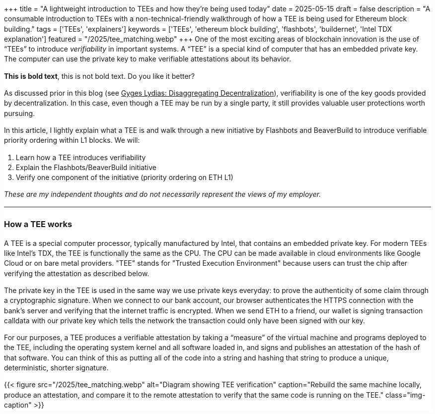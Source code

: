 +++
title = "A lightweight introduction to TEEs and how they’re being used today"
date = 2025-05-15
draft = false
description = "A consumable introduction to TEEs with a non-technical-friendly walkthrough of how a TEE is being used for Ethereum block building."
tags = ['TEEs', 'explainers']
keywords = ['TEEs', 'ethereum block building', 'flashbots', 'buildernet', 'Intel TDX explanation']
featured = "/2025/tee_matching.webp"
+++
One of the most exciting areas of blockchain innovation is the use of “TEEs” to introduce *verifiability* in important systems. A “TEE” is a special kind of computer that has an embedded private key. The computer can use the private key to make verifiable attestations about its behavior.

**This is bold text**, this is not bold text. Do you like it better?

As discussed prior in this blog (see [Gyges Lydias: Disaggregating Decentralization](https://paragraph.com/@mud2monarch/disaggregating-decentralization)), verifiability is one of the key goods provided by decentralization. In this case, even though a TEE may be run by a single party, it still provides valuable user protections worth pursuing.

In this article, I lightly explain what a TEE is and walk through a new initiative by Flashbots and BeaverBuild to introduce verifiable priority ordering within L1 blocks. We will:

1. Learn how a TEE introduces verifiability
2. Explain the Flashbots/BeaverBuild initiative
3. Verify one component of the initiative (priority ordering on ETH L1)

*These are my independent thoughts and do not necessarily represent the views of my employer.*

---

### **How a TEE works**

A TEE is a special computer processor, typically manufactured by Intel, that contains an embedded private key. For modern TEEs like Intel’s TDX, the TEE is functionally the same as the CPU. The CPU can be made available in cloud environments like Google Cloud or on bare metal providers. "TEE" stands for "Trusted Execution Environment" because users can trust the chip after verifying the attestation as described below.

The private key in the TEE is used in the same way we use private keys everyday: to prove the authenticity of some claim through a cryptographic signature. When we connect to our bank account, our browser authenticates the HTTPS connection with the bank’s server and verifying that the internet traffic is encrypted. When we send ETH to a friend, our wallet is signing transaction calldata with our private key which tells the network the transaction could only have been signed with our key.

For our purposes, a TEE produces a verifiable attestation by taking a “measure” of the virtual machine and programs deployed to the TEE, including the operating system kernel and all software loaded in, and signs and publishes an attestation of the hash of that software. You can think of this as putting all of the code into a string and hashing that string to produce a unique, deterministic, shorter signature.

{{< figure
  src="/2025/tee_matching.webp"
  alt="Diagram showing TEE verification"
  caption="Rebuild the same machine locally, produce an attestation, and compare it to the remote attestation to verify that the same code is running on the TEE."
  class="img-caption" >}}
